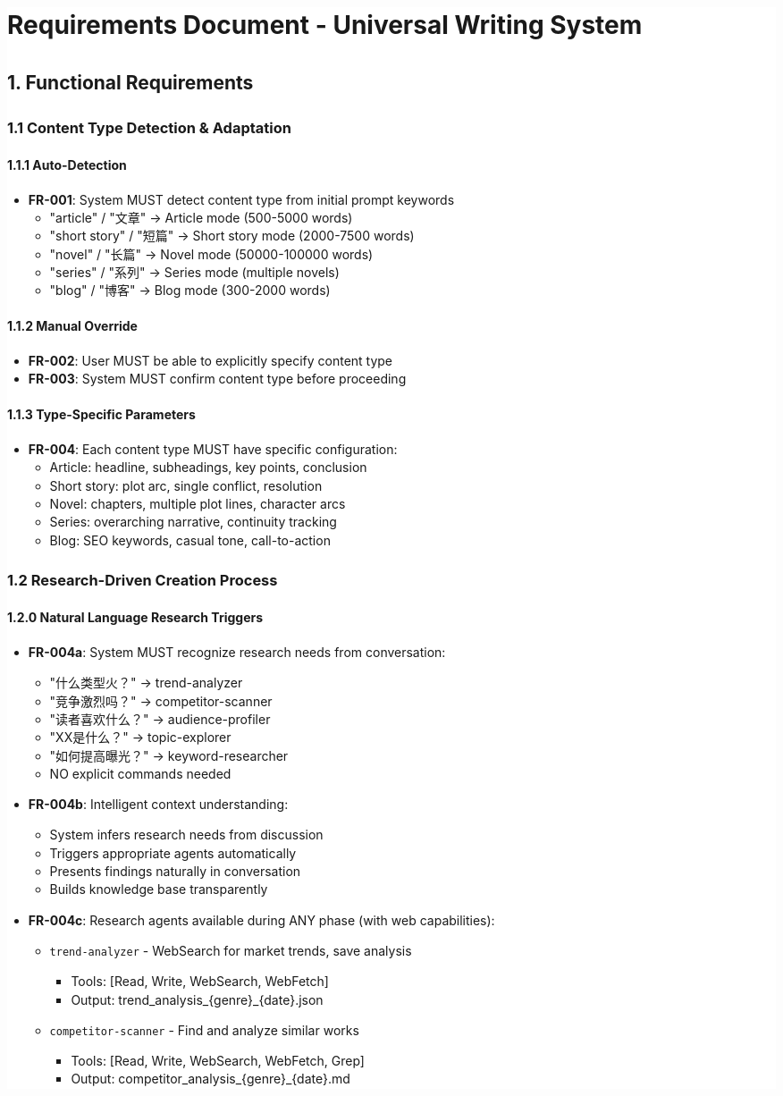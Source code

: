 # Requirements Document - Universal Writing System

## 1. Functional Requirements

### 1.1 Content Type Detection & Adaptation
#### 1.1.1 Auto-Detection
- **FR-001**: System MUST detect content type from initial prompt keywords
  - "article" / "文章" -> Article mode (500-5000 words)
  - "short story" / "短篇" -> Short story mode (2000-7500 words)
  - "novel" / "长篇" -> Novel mode (50000-100000 words)
  - "series" / "系列" -> Series mode (multiple novels)
  - "blog" / "博客" -> Blog mode (300-2000 words)

#### 1.1.2 Manual Override
- **FR-002**: User MUST be able to explicitly specify content type
- **FR-003**: System MUST confirm content type before proceeding

#### 1.1.3 Type-Specific Parameters
- **FR-004**: Each content type MUST have specific configuration:
  - Article: headline, subheadings, key points, conclusion
  - Short story: plot arc, single conflict, resolution
  - Novel: chapters, multiple plot lines, character arcs
  - Series: overarching narrative, continuity tracking
  - Blog: SEO keywords, casual tone, call-to-action

### 1.2 Research-Driven Creation Process

#### 1.2.0 Natural Language Research Triggers
- **FR-004a**: System MUST recognize research needs from conversation:
  - "什么类型火？" → trend-analyzer
  - "竞争激烈吗？" → competitor-scanner
  - "读者喜欢什么？" → audience-profiler
  - "XX是什么？" → topic-explorer
  - "如何提高曝光？" → keyword-researcher
  - NO explicit commands needed

- **FR-004b**: Intelligent context understanding:
  - System infers research needs from discussion
  - Triggers appropriate agents automatically
  - Presents findings naturally in conversation
  - Builds knowledge base transparently

- **FR-004c**: Research agents available during ANY phase (with web capabilities):
  - `trend-analyzer` - WebSearch for market trends, save analysis
    - Tools: [Read, Write, WebSearch, WebFetch]
    - Output: trend_analysis_{genre}_{date}.json

  - `competitor-scanner` - Find and analyze similar works
    - Tools: [Read, Write, WebSearch, WebFetch, Grep]
    - Output: competitor_analysis_{genre}_{date}.md
